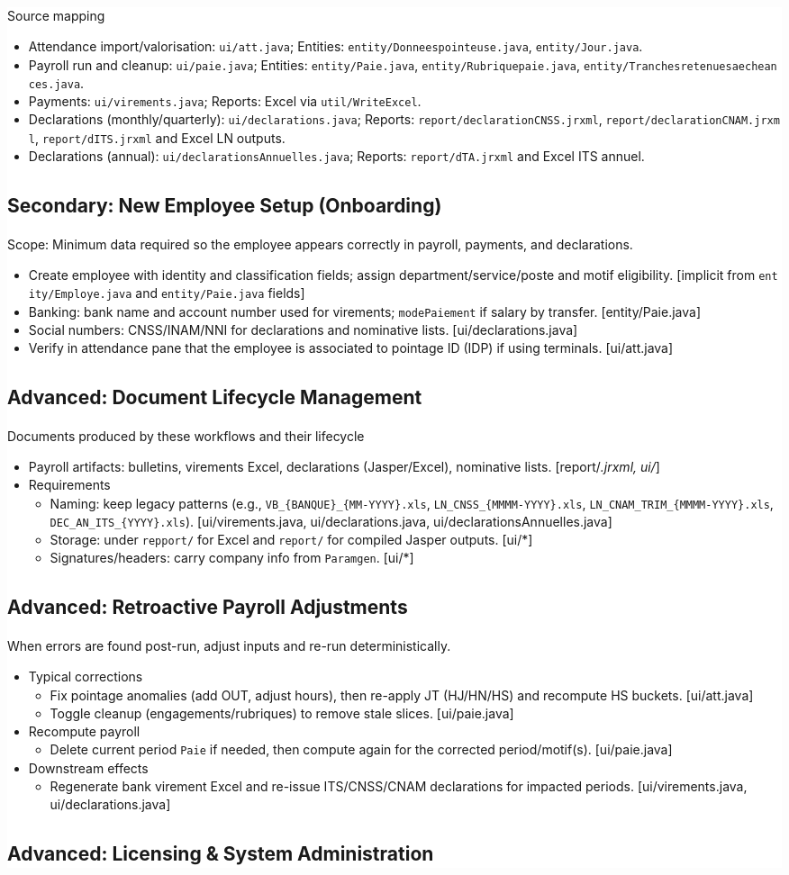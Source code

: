 Source mapping
- Attendance import/valorisation: `ui/att.java`; Entities: `entity/Donneespointeuse.java`, `entity/Jour.java`.
- Payroll run and cleanup: `ui/paie.java`; Entities: `entity/Paie.java`, `entity/Rubriquepaie.java`, `entity/Tranchesretenuesaecheances.java`.
- Payments: `ui/virements.java`; Reports: Excel via `util/WriteExcel`.
- Declarations (monthly/quarterly): `ui/declarations.java`; Reports: `report/declarationCNSS.jrxml`, `report/declarationCNAM.jrxml`, `report/dITS.jrxml` and Excel LN outputs.
- Declarations (annual): `ui/declarationsAnnuelles.java`; Reports: `report/dTA.jrxml` and Excel ITS annuel.

## Secondary: New Employee Setup (Onboarding)

Scope: Minimum data required so the employee appears correctly in payroll, payments, and declarations.
- Create employee with identity and classification fields; assign department/service/poste and motif eligibility. [implicit from `entity/Employe.java` and `entity/Paie.java` fields]
- Banking: bank name and account number used for virements; `modePaiement` if salary by transfer. [entity/Paie.java]
- Social numbers: CNSS/INAM/NNI for declarations and nominative lists. [ui/declarations.java]
- Verify in attendance pane that the employee is associated to pointage ID (IDP) if using terminals. [ui/att.java]

## Advanced: Document Lifecycle Management

Documents produced by these workflows and their lifecycle
- Payroll artifacts: bulletins, virements Excel, declarations (Jasper/Excel), nominative lists. [report/*.jrxml, ui/*]
- Requirements
	- Naming: keep legacy patterns (e.g., `VB_{BANQUE}_{MM-YYYY}.xls`, `LN_CNSS_{MMMM-YYYY}.xls`, `LN_CNAM_TRIM_{MMMM-YYYY}.xls`, `DEC_AN_ITS_{YYYY}.xls`). [ui/virements.java, ui/declarations.java, ui/declarationsAnnuelles.java]
	- Storage: under `repport/` for Excel and `report/` for compiled Jasper outputs. [ui/*]
	- Signatures/headers: carry company info from `Paramgen`. [ui/*]

## Advanced: Retroactive Payroll Adjustments

When errors are found post-run, adjust inputs and re-run deterministically.
- Typical corrections
	- Fix pointage anomalies (add OUT, adjust hours), then re-apply JT (HJ/HN/HS) and recompute HS buckets. [ui/att.java]
	- Toggle cleanup (engagements/rubriques) to remove stale slices. [ui/paie.java]
- Recompute payroll
	- Delete current period `Paie` if needed, then compute again for the corrected period/motif(s). [ui/paie.java]
- Downstream effects
	- Regenerate bank virement Excel and re-issue ITS/CNSS/CNAM declarations for impacted periods. [ui/virements.java, ui/declarations.java]

## Advanced: Licensing & System Administration
